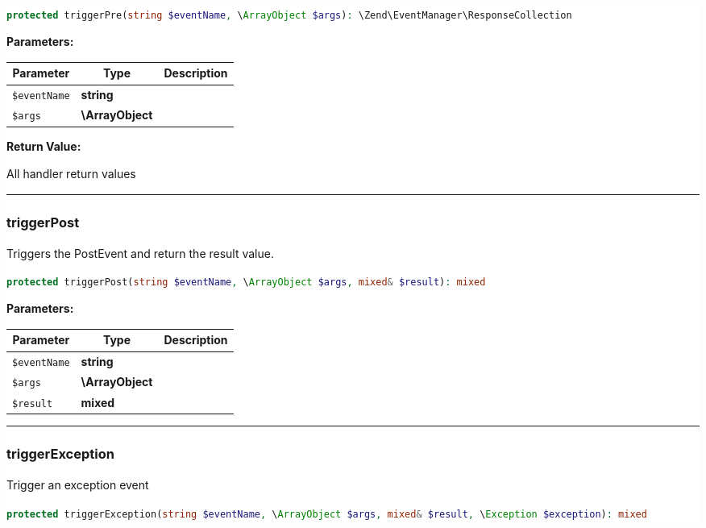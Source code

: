 ```php
protected triggerPre(string $eventName, \ArrayObject $args): \Zend\EventManager\ResponseCollection
```








**Parameters:**

| Parameter | Type | Description |
|-----------|------|-------------|
| `$eventName` | **string** |  |
| `$args` | **\ArrayObject** |  |


**Return Value:**

All handler return values



***

### triggerPost

Triggers the PostEvent and return the result value.

```php
protected triggerPost(string $eventName, \ArrayObject $args, mixed& $result): mixed
```








**Parameters:**

| Parameter | Type | Description |
|-----------|------|-------------|
| `$eventName` | **string** |  |
| `$args` | **\ArrayObject** |  |
| `$result` | **mixed** |  |




***

### triggerException

Trigger an exception event

```php
protected triggerException(string $eventName, \ArrayObject $args, mixed& $result, \Exception $exception): mixed
```
